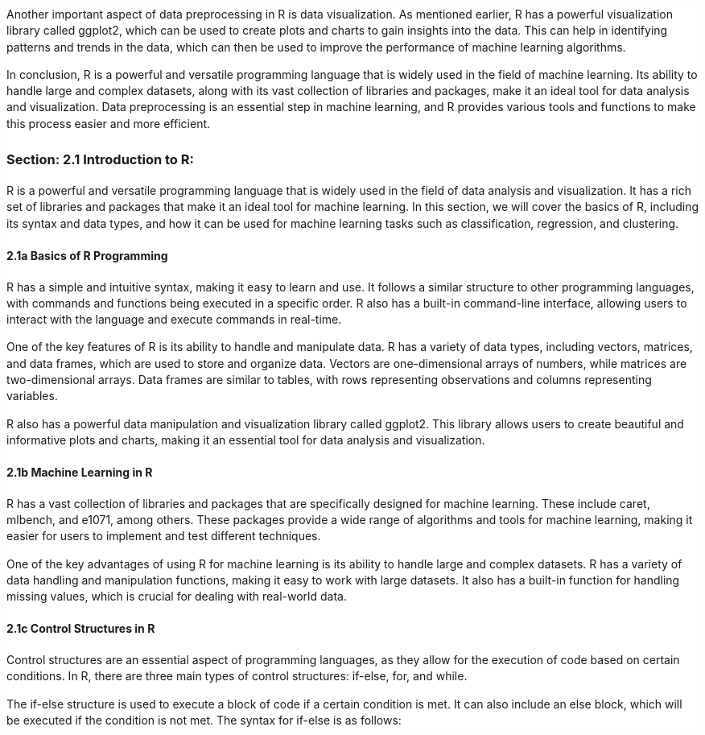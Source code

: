 Another important aspect of data preprocessing in R is data visualization. As mentioned earlier, R has a powerful visualization library called ggplot2, which can be used to create plots and charts to gain insights into the data. This can help in identifying patterns and trends in the data, which can then be used to improve the performance of machine learning algorithms.

In conclusion, R is a powerful and versatile programming language that is widely used in the field of machine learning. Its ability to handle large and complex datasets, along with its vast collection of libraries and packages, make it an ideal tool for data analysis and visualization. Data preprocessing is an essential step in machine learning, and R provides various tools and functions to make this process easier and more efficient. 





### Section: 2.1 Introduction to R:

R is a powerful and versatile programming language that is widely used in the field of data analysis and visualization. It has a rich set of libraries and packages that make it an ideal tool for machine learning. In this section, we will cover the basics of R, including its syntax and data types, and how it can be used for machine learning tasks such as classification, regression, and clustering.

#### 2.1a Basics of R Programming

R has a simple and intuitive syntax, making it easy to learn and use. It follows a similar structure to other programming languages, with commands and functions being executed in a specific order. R also has a built-in command-line interface, allowing users to interact with the language and execute commands in real-time.

One of the key features of R is its ability to handle and manipulate data. R has a variety of data types, including vectors, matrices, and data frames, which are used to store and organize data. Vectors are one-dimensional arrays of numbers, while matrices are two-dimensional arrays. Data frames are similar to tables, with rows representing observations and columns representing variables.

R also has a powerful data manipulation and visualization library called ggplot2. This library allows users to create beautiful and informative plots and charts, making it an essential tool for data analysis and visualization.

#### 2.1b Machine Learning in R

R has a vast collection of libraries and packages that are specifically designed for machine learning. These include caret, mlbench, and e1071, among others. These packages provide a wide range of algorithms and tools for machine learning, making it easier for users to implement and test different techniques.

One of the key advantages of using R for machine learning is its ability to handle large and complex datasets. R has a variety of data handling and manipulation functions, making it easy to work with large datasets. It also has a built-in function for handling missing values, which is crucial for dealing with real-world data.

#### 2.1c Control Structures in R

Control structures are an essential aspect of programming languages, as they allow for the execution of code based on certain conditions. In R, there are three main types of control structures: if-else, for, and while.

The if-else structure is used to execute a block of code if a certain condition is met. It can also include an else block, which will be executed if the condition is not met. The syntax for if-else is as follows:
